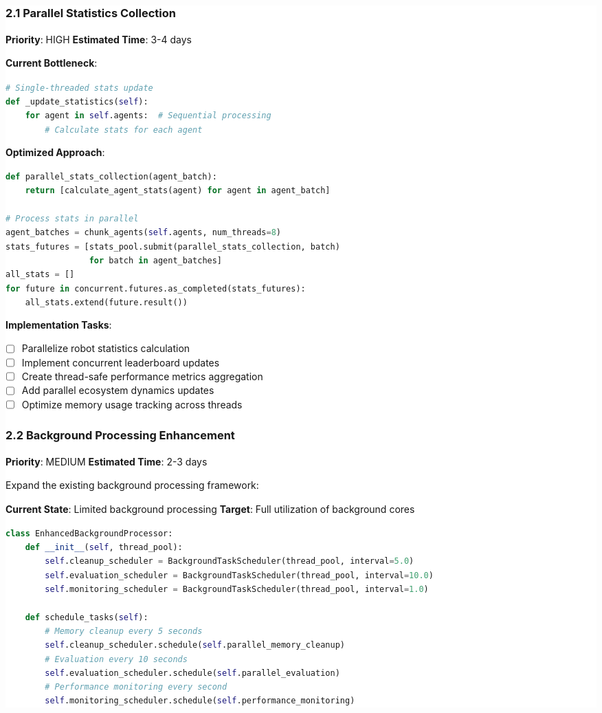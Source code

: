 ### 2.1 Parallel Statistics Collection

**Priority**: HIGH
**Estimated Time**: 3-4 days

**Current Bottleneck**:
```python
# Single-threaded stats update
def _update_statistics(self):
    for agent in self.agents:  # Sequential processing
        # Calculate stats for each agent
```

**Optimized Approach**:
```python
def parallel_stats_collection(agent_batch):
    return [calculate_agent_stats(agent) for agent in agent_batch]

# Process stats in parallel
agent_batches = chunk_agents(self.agents, num_threads=8)
stats_futures = [stats_pool.submit(parallel_stats_collection, batch) 
                 for batch in agent_batches]
all_stats = []
for future in concurrent.futures.as_completed(stats_futures):
    all_stats.extend(future.result())
```

**Implementation Tasks**:
- [ ] Parallelize robot statistics calculation
- [ ] Implement concurrent leaderboard updates
- [ ] Create thread-safe performance metrics aggregation
- [ ] Add parallel ecosystem dynamics updates
- [ ] Optimize memory usage tracking across threads

### 2.2 Background Processing Enhancement

**Priority**: MEDIUM
**Estimated Time**: 2-3 days

Expand the existing background processing framework:

**Current State**: Limited background processing
**Target**: Full utilization of background cores

```python
class EnhancedBackgroundProcessor:
    def __init__(self, thread_pool):
        self.cleanup_scheduler = BackgroundTaskScheduler(thread_pool, interval=5.0)
        self.evaluation_scheduler = BackgroundTaskScheduler(thread_pool, interval=10.0)
        self.monitoring_scheduler = BackgroundTaskScheduler(thread_pool, interval=1.0)
        
    def schedule_tasks(self):
        # Memory cleanup every 5 seconds
        self.cleanup_scheduler.schedule(self.parallel_memory_cleanup)
        # Evaluation every 10 seconds  
        self.evaluation_scheduler.schedule(self.parallel_evaluation)
        # Performance monitoring every second
        self.monitoring_scheduler.schedule(self.performance_monitoring)
```

